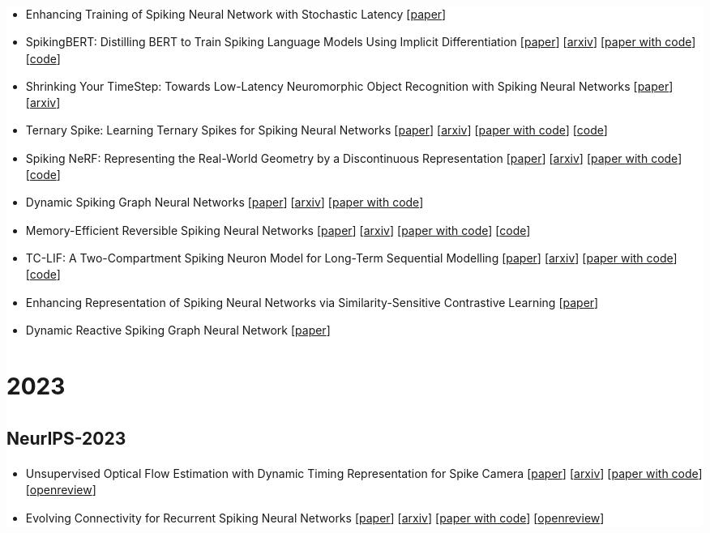 - Enhancing Training of Spiking Neural Network with Stochastic Latency [[paper](https://ojs.aaai.org/index.php/AAAI/article/view/28964)]

- SpikingBERT: Distilling BERT to Train Spiking Language Models Using Implicit Differentiation [[paper](https://ojs.aaai.org/index.php/AAAI/article/view/28975)] [[arxiv](https://arxiv.org/abs/2308.10873)] [[paper with code](https://paperswithcode.com/paper/spikingbert-distilling-bert-to-train-spiking)] [[code](https://github.com/neurocomplab-psu/spikingbert)]

- Shrinking Your TimeStep: Towards Low-Latency Neuromorphic Object Recognition with Spiking Neural Networks [[paper](https://ojs.aaai.org/index.php/AAAI/article/view/29066)] [[arxiv](https://arxiv.org/abs/2401.01912)]

- Ternary Spike: Learning Ternary Spikes for Spiking Neural Networks [[paper](https://ojs.aaai.org/index.php/AAAI/article/view/29114)] [[arxiv](https://arxiv.org/abs/2312.06372)] [[paper with code](https://paperswithcode.com/paper/ternary-spike-learning-ternary-spikes-for)] [[code](https://github.com/yfguo91/ternary-spike)]

- Spiking NeRF: Representing the Real-World Geometry by a Discontinuous Representation [[paper](https://ojs.aaai.org/index.php/AAAI/article/view/29285)] [[arxiv](https://arxiv.org/abs/2311.09077)] [[paper with code](https://paperswithcode.com/paper/spiking-nerf-representing-the-real-world)] [[code](https://github.com/liaozhanfeng/spiking-nerf)]

- Dynamic Spiking Graph Neural Networks [[paper](https://ojs.aaai.org/index.php/AAAI/article/view/29587)] [[arxiv](https://arxiv.org/abs/2401.05373)] [[paper with code](https://paperswithcode.com/paper/dynamic-spiking-graph-neural-networks)]

- Memory-Efficient Reversible Spiking Neural Networks [[paper](https://ojs.aaai.org/index.php/AAAI/article/view/29616)] [[arxiv](https://arxiv.org/abs/2312.07922)] [[paper with code](https://paperswithcode.com/paper/memory-efficient-reversible-spiking-neural)] [[code](https://github.com/mi804/revsnn)]

- TC-LIF: A Two-Compartment Spiking Neuron Model for Long-Term Sequential Modelling [[paper](https://ojs.aaai.org/index.php/AAAI/article/view/29625)] [[arxiv](https://arxiv.org/abs/2308.13250)] [[paper with code](https://paperswithcode.com/paper/tc-lif-a-two-compartment-spiking-neuron-model)] [[code](https://github.com/zhangshimin1/tc-lif)]

- Enhancing Representation of Spiking Neural Networks via Similarity-Sensitive Contrastive Learning [[paper](https://ojs.aaai.org/index.php/AAAI/article/view/29635)]

- Dynamic Reactive Spiking Graph Neural Network [[paper](https://ojs.aaai.org/index.php/AAAI/article/view/29640)]


# 2023


## NeurIPS-2023


- Unsupervised Optical Flow Estimation with Dynamic Timing Representation for Spike Camera [[paper](https://proceedings.neurips.cc/paper_files/paper/2023/hash/96810b6d4752abe7bfb91f234c51e9e6-Abstract-Conference.html)] [[arxiv](https://arxiv.org/abs/2307.06003)] [[paper with code](https://paperswithcode.com/paper/unsupervised-optical-flow-estimation-with)] [[openreview](https://openreview.net/forum?id=7gbjsgcN5p)]

- Evolving Connectivity for Recurrent Spiking Neural Networks [[paper](https://proceedings.neurips.cc/paper_files/paper/2023/hash/08f9de0232c0b485110237f6e6cf88f1-Abstract-Conference.html)] [[arxiv](https://arxiv.org/abs/2305.17650)] [[paper with code](https://paperswithcode.com/paper/evolving-connectivity-for-recurrent-spiking)] [[openreview](https://openreview.net/forum?id=30o4ARmfC3)]
